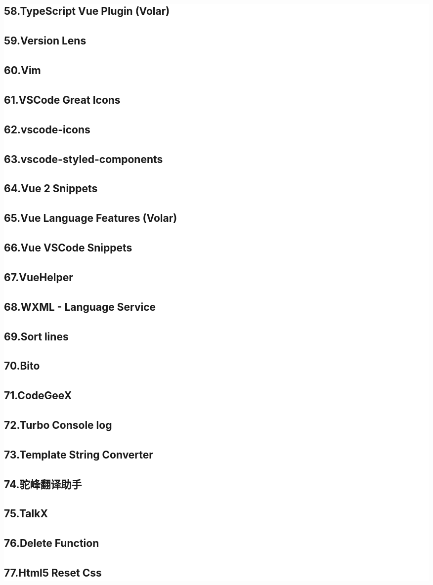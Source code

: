 ## 58.TypeScript Vue Plugin (Volar)

## 59.Version Lens

## 60.Vim

## 61.VSCode Great Icons

## 62.vscode-icons

## 63.vscode-styled-components

## 64.Vue 2 Snippets

## 65.Vue Language Features (Volar)

## 66.Vue VSCode Snippets

## 67.VueHelper

## 68.WXML - Language Service

## 69.Sort lines

## 70.Bito

## 71.CodeGeeX

## 72.Turbo Console log

## 73.Template String Converter

## 74.驼峰翻译助手

## 75.TalkX

## 76.Delete Function

## 77.Html5 Reset Css
